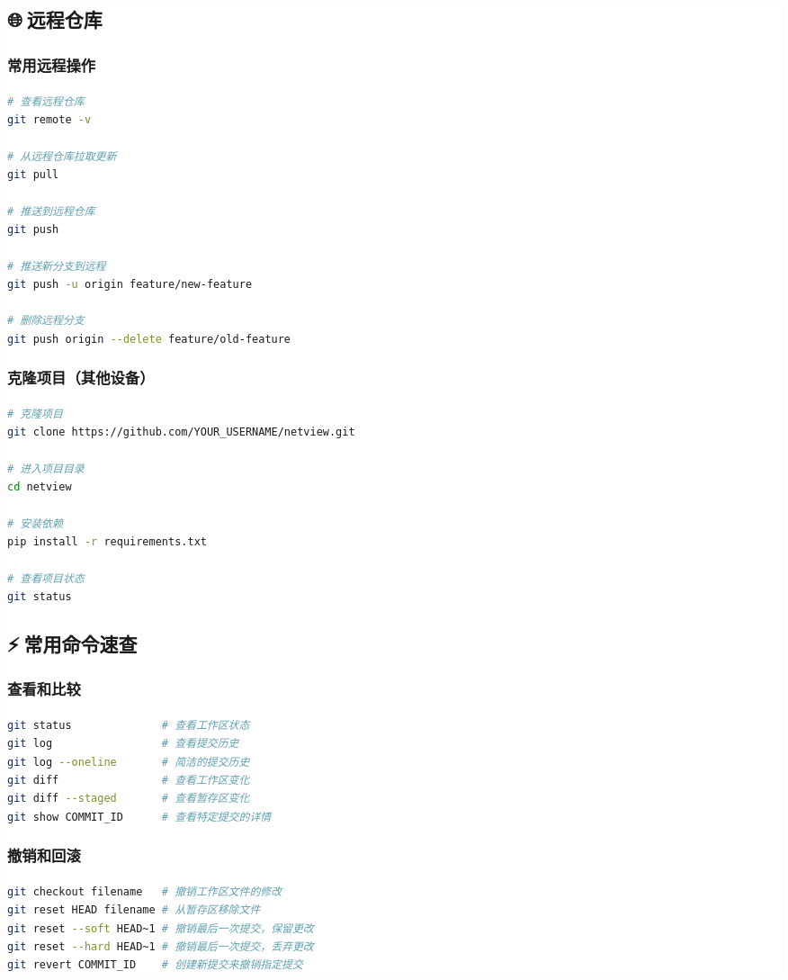 ## 🌐 远程仓库

### 常用远程操作

```bash
# 查看远程仓库
git remote -v

# 从远程仓库拉取更新
git pull

# 推送到远程仓库
git push

# 推送新分支到远程
git push -u origin feature/new-feature

# 删除远程分支
git push origin --delete feature/old-feature
```

### 克隆项目（其他设备）

```bash
# 克隆项目
git clone https://github.com/YOUR_USERNAME/netview.git

# 进入项目目录
cd netview

# 安装依赖
pip install -r requirements.txt

# 查看项目状态
git status
```

## ⚡ 常用命令速查

### 查看和比较
```bash
git status              # 查看工作区状态
git log                 # 查看提交历史
git log --oneline       # 简洁的提交历史
git diff                # 查看工作区变化
git diff --staged       # 查看暂存区变化
git show COMMIT_ID      # 查看特定提交的详情
```

### 撤销和回滚
```bash
git checkout filename   # 撤销工作区文件的修改
git reset HEAD filename # 从暂存区移除文件
git reset --soft HEAD~1 # 撤销最后一次提交，保留更改
git reset --hard HEAD~1 # 撤销最后一次提交，丢弃更改
git revert COMMIT_ID    # 创建新提交来撤销指定提交
```
